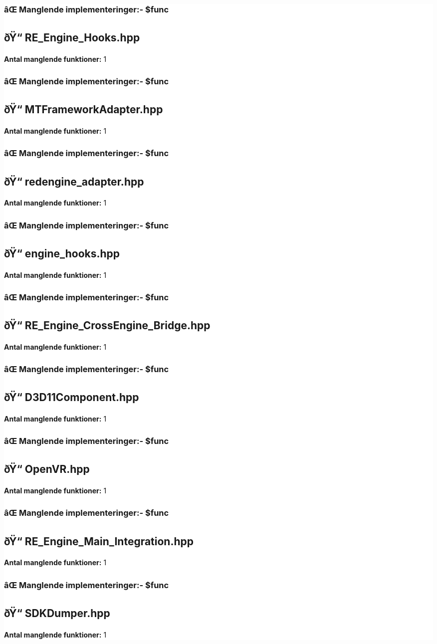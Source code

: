 ### âŒ Manglende implementeringer:- $func

## ðŸ“ RE_Engine_Hooks.hpp
**Antal manglende funktioner:** 1

### âŒ Manglende implementeringer:- $func

## ðŸ“ MTFrameworkAdapter.hpp
**Antal manglende funktioner:** 1

### âŒ Manglende implementeringer:- $func

## ðŸ“ redengine_adapter.hpp
**Antal manglende funktioner:** 1

### âŒ Manglende implementeringer:- $func

## ðŸ“ engine_hooks.hpp
**Antal manglende funktioner:** 1

### âŒ Manglende implementeringer:- $func

## ðŸ“ RE_Engine_CrossEngine_Bridge.hpp
**Antal manglende funktioner:** 1

### âŒ Manglende implementeringer:- $func

## ðŸ“ D3D11Component.hpp
**Antal manglende funktioner:** 1

### âŒ Manglende implementeringer:- $func

## ðŸ“ OpenVR.hpp
**Antal manglende funktioner:** 1

### âŒ Manglende implementeringer:- $func

## ðŸ“ RE_Engine_Main_Integration.hpp
**Antal manglende funktioner:** 1

### âŒ Manglende implementeringer:- $func

## ðŸ“ SDKDumper.hpp
**Antal manglende funktioner:** 1
